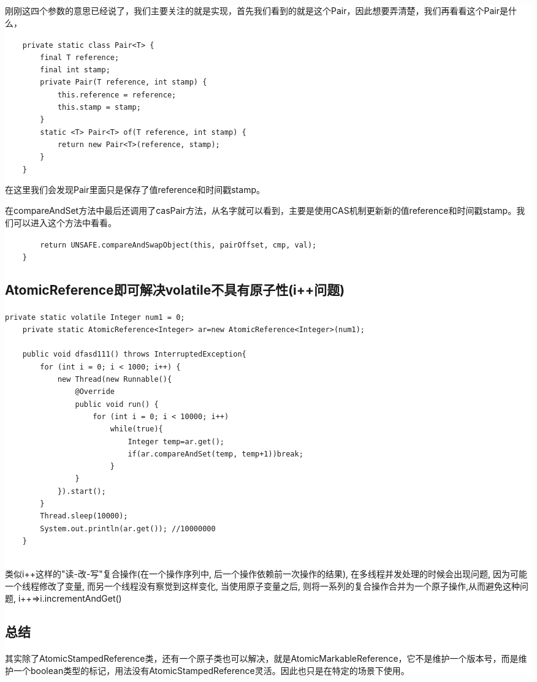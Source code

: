 刚刚这四个参数的意思已经说了，我们主要关注的就是实现，首先我们看到的就是这个Pair，因此想要弄清楚，我们再看看这个Pair是什么，

```
    private static class Pair<T> {
        final T reference;
        final int stamp;
        private Pair(T reference, int stamp) {
            this.reference = reference;
            this.stamp = stamp;
        }
        static <T> Pair<T> of(T reference, int stamp) {
            return new Pair<T>(reference, stamp);
        }
    }
```

在这里我们会发现Pair里面只是保存了值reference和时间戳stamp。

在compareAndSet方法中最后还调用了casPair方法，从名字就可以看到，主要是使用CAS机制更新新的值reference和时间戳stamp。我们可以进入这个方法中看看。

```
        return UNSAFE.compareAndSwapObject(this, pairOffset, cmp, val);
    }
```






## AtomicReference即可解决volatile不具有原子性(i++问题)

```
private static volatile Integer num1 = 0;
    private static AtomicReference<Integer> ar=new AtomicReference<Integer>(num1);
 
    public void dfasd111() throws InterruptedException{
        for (int i = 0; i < 1000; i++) {
            new Thread(new Runnable(){
                @Override
                public void run() {
                    for (int i = 0; i < 10000; i++)
                        while(true){
                            Integer temp=ar.get();
                            if(ar.compareAndSet(temp, temp+1))break;
                        }
                }       
            }).start();
        }
        Thread.sleep(10000);
        System.out.println(ar.get()); //10000000
    }
        
```

类似i++这样的"读-改-写"复合操作(在一个操作序列中, 后一个操作依赖前一次操作的结果), 在多线程并发处理的时候会出现问题, 因为可能一个线程修改了变量, 而另一个线程没有察觉到这样变化, 当使用原子变量之后, 则将一系列的复合操作合并为一个原子操作,从而避免这种问题, i++=>i.incrementAndGet()

## 总结
   
其实除了AtomicStampedReference类，还有一个原子类也可以解决，就是AtomicMarkableReference，它不是维护一个版本号，而是维护一个boolean类型的标记，用法没有AtomicStampedReference灵活。因此也只是在特定的场景下使用。